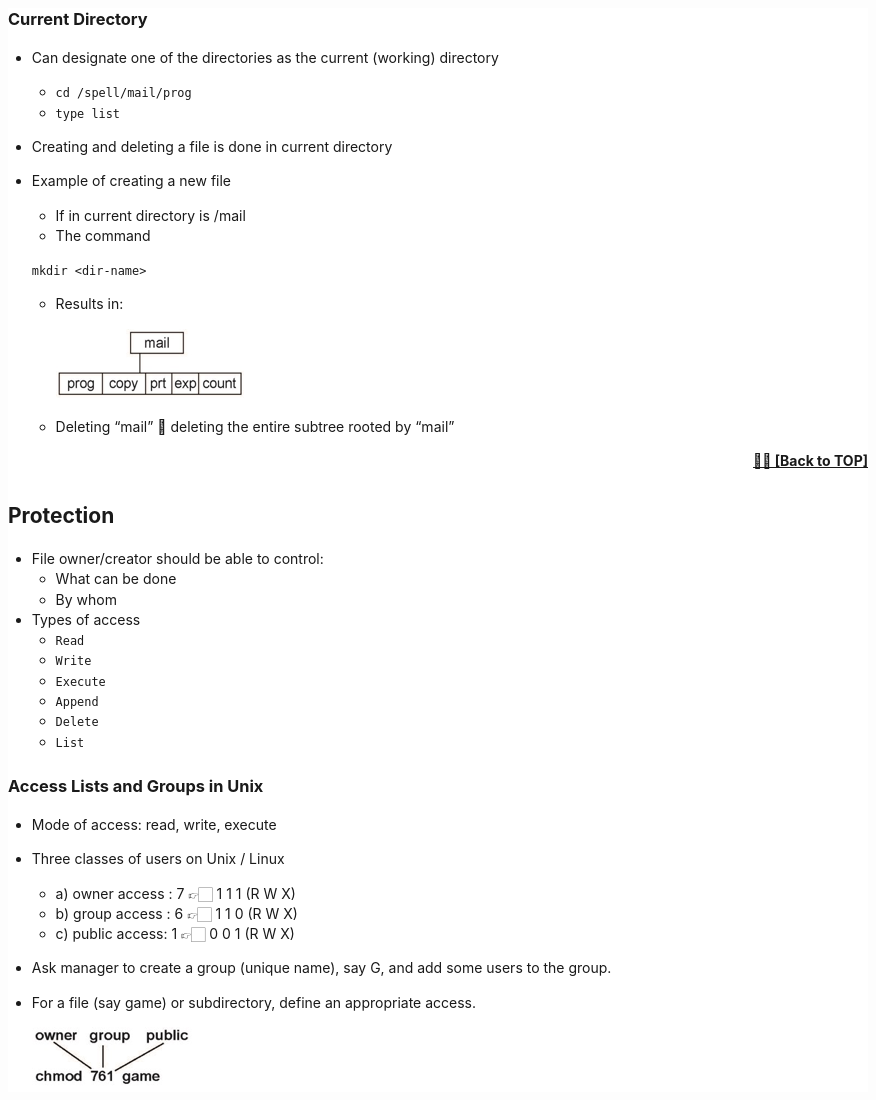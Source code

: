 ### Current Directory

- Can designate one of the directories as the current (working) directory
    - `cd /spell/mail/prog`
    - `type list`
- Creating and deleting a file is done in current directory
- Example of creating a new file
    - If in current directory  is  /mail
    - The command 
    
    `mkdir <dir-name>`

    - Results in:

        ![alt text](image-10.png)

    - Deleting “mail”  deleting the entire subtree rooted by “mail”

        
<div align="right">
    <p>
        <a href="#table-of-contents" target="_blank"><b>☝🏼 [Back to TOP]</b></a> 
    </p>
</div>

## Protection

- File owner/creator should be able to control:
  - What can be done
  - By whom
- Types of access
  - `Read`
  - `Write`
  - `Execute`
  - `Append`
  - `Delete`
  - `List`

### Access Lists and Groups in Unix

- Mode of access: read, write, execute
- Three classes of users on Unix / Linux
    - a) owner access : 7 👉🏻 1 1 1 (R W X)
    - b) group access : 6 👉🏻 1 1 0 (R W X)
    - c) public access: 1 👉🏻 0 0 1 (R W X)
- Ask manager to create a group (unique name), say G, and add some users to the group.
- For a file (say game) or subdirectory, define an appropriate access.
    
    ![alt text](image-11.png)
